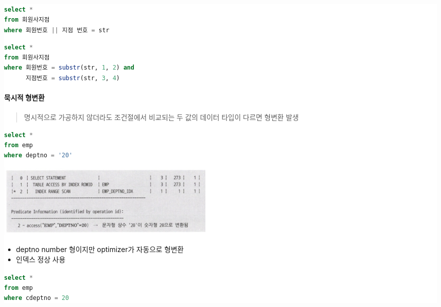 ```sql
select *
from 회원사지점
where 회원번호 || 지점 번호 = str
```
</td>
<td>

```sql
select *
from 회원사지점
where 회원번호 = substr(str, 1, 2) and
      지점번호 = substr(str, 3, 4)
```
</td>
</tr>
</table>

#### 묵시적 형변환

> 명시적으로 가공하지 않더라도 조건절에서 비교되는 두 값의 데이터 타입이 다르면 형변환 발생

```sql
select *
from emp
where deptno = '20'
```

<img src="img/15.png" alt="" width="400"/>

- deptno number 형이지만 optimizer가 자동으로 형변환
- 인덱스 정상 사용

```sql
select *
from emp
where cdeptno = 20
```
